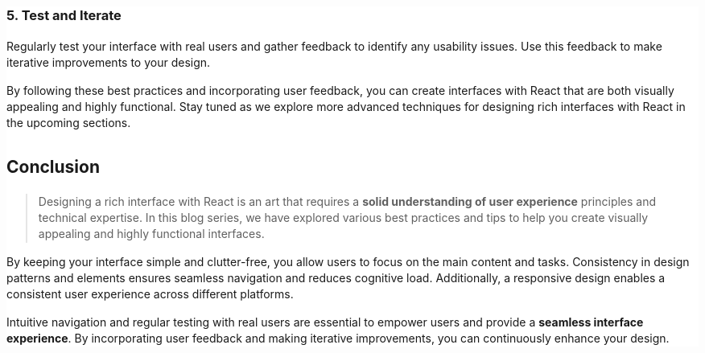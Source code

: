 ### 5. Test and Iterate

Regularly test your interface with real users and gather feedback to identify any usability issues. Use this feedback to make iterative improvements to your design.

By following these best practices and incorporating user feedback, you can create interfaces with React that are both visually appealing and highly functional. Stay tuned as we explore more advanced techniques for designing rich interfaces with React in the upcoming sections.

## Conclusion

> Designing a rich interface with React is an art that requires a **solid understanding of user experience** principles and technical expertise. In this blog series, we have explored various best practices and tips to help you create visually appealing and highly functional interfaces.

By keeping your interface simple and clutter-free, you allow users to focus on the main content and tasks. Consistency in design patterns and elements ensures seamless navigation and reduces cognitive load. Additionally, a responsive design enables a consistent user experience across different platforms.

Intuitive navigation and regular testing with real users are essential to empower users and provide a **seamless interface experience**. By incorporating user feedback and making iterative improvements, you can continuously enhance your design.
